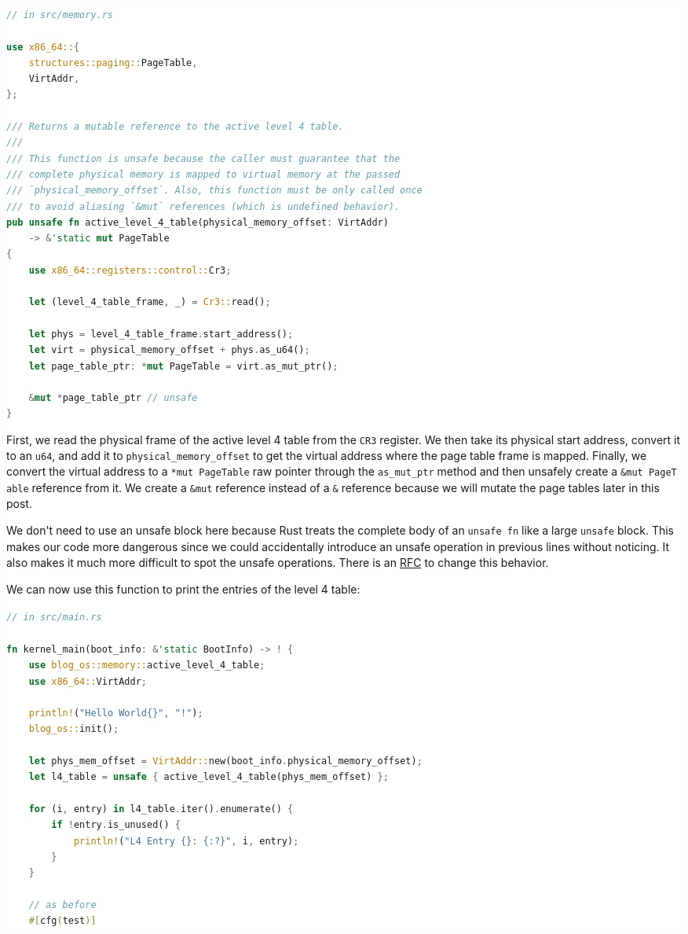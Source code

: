 [end of the previous post]: @/second-edition/posts/08-paging-introduction/index.md#accessing-the-page-tables

```rust
// in src/memory.rs

use x86_64::{
    structures::paging::PageTable,
    VirtAddr,
};

/// Returns a mutable reference to the active level 4 table.
///
/// This function is unsafe because the caller must guarantee that the
/// complete physical memory is mapped to virtual memory at the passed
/// `physical_memory_offset`. Also, this function must be only called once
/// to avoid aliasing `&mut` references (which is undefined behavior).
pub unsafe fn active_level_4_table(physical_memory_offset: VirtAddr)
    -> &'static mut PageTable
{
    use x86_64::registers::control::Cr3;

    let (level_4_table_frame, _) = Cr3::read();

    let phys = level_4_table_frame.start_address();
    let virt = physical_memory_offset + phys.as_u64();
    let page_table_ptr: *mut PageTable = virt.as_mut_ptr();

    &mut *page_table_ptr // unsafe
}
```

First, we read the physical frame of the active level 4 table from the `CR3` register. We then take its physical start address, convert it to an `u64`, and add it to `physical_memory_offset` to get the virtual address where the page table frame is mapped. Finally, we convert the virtual address to a `*mut PageTable` raw pointer through the `as_mut_ptr` method and then unsafely create a `&mut PageTable` reference from it. We create a `&mut` reference instead of a `&` reference because we will mutate the page tables later in this post.

We don't need to use an unsafe block here because Rust treats the complete body of an `unsafe fn` like a large `unsafe` block. This makes our code more dangerous since we could accidentally introduce an unsafe operation in previous lines without noticing. It also makes it much more difficult to spot the unsafe operations. There is an [RFC](https://github.com/rust-lang/rfcs/pull/2585) to change this behavior.

We can now use this function to print the entries of the level 4 table:

```rust
// in src/main.rs

fn kernel_main(boot_info: &'static BootInfo) -> ! {
    use blog_os::memory::active_level_4_table;
    use x86_64::VirtAddr;

    println!("Hello World{}", "!");
    blog_os::init();

    let phys_mem_offset = VirtAddr::new(boot_info.physical_memory_offset);
    let l4_table = unsafe { active_level_4_table(phys_mem_offset) };

    for (i, entry) in l4_table.iter().enumerate() {
        if !entry.is_unused() {
            println!("L4 Entry {}: {:?}", i, entry);
        }
    }

    // as before
    #[cfg(test)]
```

[GitHub]: https://github.com/phil-opp/blog_os
[at the bottom]: #comments
[post branch]: https://github.com/phil-opp/blog_os/tree/post-09
[previous post]: @/second-edition/posts/08-paging-introduction/index.md
[end of previous post]: @/second-edition/posts/08-paging-introduction/index.md#accessing-the-page-tables
[`x86_64` changelog]: https://github.com/rust-osdev/x86_64/blob/master/Changelog.md
[memory-mapping a file]: https://en.wikipedia.org/wiki/Memory-mapped_file
[segmentation]: @/second-edition/posts/08-paging-introduction/index.md#fragmentation
[huge pages]: https://en.wikipedia.org/wiki/Page_%28computer_memory%29#Multiple_page_sizes
[example at the beginning of this post]: #accessing-page-tables
[_Remap The Kernel_]: https://os.phil-opp.com/remap-the-kernel/#overview
[cargo features]: https://doc.rust-lang.org/cargo/reference/manifest.html#the-features-section
[`BootInfo`]: https://docs.rs/bootloader/0.3.11/bootloader/bootinfo/struct.BootInfo.html
[semver-incompatible]: https://doc.rust-lang.org/stable/cargo/reference/specifying-dependencies.html#caret-requirements
[`entry_point`]: https://docs.rs/bootloader/0.6.4/bootloader/macro.entry_point.html
[`VirtAddr`]: https://docs.rs/x86_64/0.8.1/x86_64/struct.VirtAddr.html
[`enumerate`]: https://doc.rust-lang.org/core/iter/trait.Iterator.html#method.enumerate
[`PageTableEntry::frame`]: https://docs.rs/x86_64/0.8.1/x86_64/structures/paging/page_table/struct.PageTableEntry.html#method.frame
[_page offset_]: @/second-edition/posts/08-paging-introduction/index.md#paging-on-x86-64
[`Mapper`]: https://docs.rs/x86_64/0.8.1/x86_64/structures/paging/mapper/trait.Mapper.html
[`translate_page`]: https://docs.rs/x86_64/0.8.1/x86_64/structures/paging/mapper/trait.Mapper.html#tymethod.translate_page
[`map_to`]: https://docs.rs/x86_64/0.8.1/x86_64/structures/paging/mapper/trait.Mapper.html#tymethod.map_to
[`MapperAllSizes`]: https://docs.rs/x86_64/0.8.1/x86_64/structures/paging/mapper/trait.MapperAllSizes.html
[`translate_addr`]: https://docs.rs/x86_64/0.8.1/x86_64/structures/paging/mapper/trait.MapperAllSizes.html#method.translate_addr
[`translate`]: https://docs.rs/x86_64/0.8.1/x86_64/structures/paging/mapper/trait.MapperAllSizes.html#tymethod.translate
[`OffsetPageTable`]: https://docs.rs/x86_64/0.8.1/x86_64/structures/paging/mapper/struct.OffsetPageTable.html
[`MappedPageTable`]: https://docs.rs/x86_64/0.8.1/x86_64/structures/paging/mapper/struct.MappedPageTable.html
[`RecursivePageTable`]: https://docs.rs/x86_64/0.8.1/x86_64/structures/paging/mapper/struct.RecursivePageTable.html
[`OffsetPageTable::new`]: https://docs.rs/x86_64/0.8.1/x86_64/structures/paging/mapper/struct.OffsetPageTable.html#method.new
[`map_to`]: https://docs.rs/x86_64/0.8.1/x86_64/structures/paging/trait.Mapper.html#tymethod.map_to
[`Mapper`]: https://docs.rs/x86_64/0.8.1/x86_64/structures/paging/trait.Mapper.html
[impl-trait-arg]: https://doc.rust-lang.org/book/ch10-02-traits.html#traits-as-parameters
[generic]: https://doc.rust-lang.org/book/ch10-00-generics.html
[`FrameAllocator`]: https://docs.rs/x86_64/0.8.1/x86_64/structures/paging/trait.FrameAllocator.html
[`PageSize`]: https://docs.rs/x86_64/0.8.1/x86_64/structures/paging/page/trait.PageSize.html
[`UnusedPhysFrame`]: https://docs.rs/x86_64/0.8.1/x86_64/structures/paging/struct.UnusedPhysFrame.html
[`UnusedPhysFrame::new`]: https://docs.rs/x86_64/0.8.1/x86_64/structures/paging/struct.UnusedPhysFrame.html#method.new
[_Page Table Format_]: @/second-edition/posts/08-paging-introduction/index.md#page-table-format
[`Result`]: https://doc.rust-lang.org/core/result/enum.Result.html
[`expect`]: https://doc.rust-lang.org/core/result/enum.Result.html#method.expect
[`MapperFlush`]: https://docs.rs/x86_64/0.8.1/x86_64/structures/paging/mapper/struct.MapperFlush.html
[`flush`]: https://docs.rs/x86_64/0.8.1/x86_64/structures/paging/mapper/struct.MapperFlush.html#method.flush
[must_use]: https://doc.rust-lang.org/std/result/#results-must-be-used
[page-table-indices]: @/second-edition/posts/08-paging-introduction/index.md#paging-on-x86-64
[in the _“VGA Text Mode”_ post]: @/second-edition/posts/03-vga-text-buffer/index.md#volatile
[`write_volatile`]: https://doc.rust-lang.org/std/primitive.pointer.html#method.write_volatile
[`MemoryRegion`]: https://docs.rs/bootloader/0.6.4/bootloader/bootinfo/struct.MemoryRegion.html
[`filter`]: https://doc.rust-lang.org/core/iter/trait.Iterator.html#method.filter
[`map`]: https://doc.rust-lang.org/core/iter/trait.Iterator.html#method.map
[range syntax]: https://doc.rust-lang.org/core/ops/struct.Range.html
[`step_by`]: https://doc.rust-lang.org/core/iter/trait.Iterator.html#method.step_by
[`flat_map`]: https://doc.rust-lang.org/core/iter/trait.Iterator.html#method.flat_map
[`impl Trait`]: https://doc.rust-lang.org/book/ch10-02-traits.html#returning-types-that-implement-traits
[`Iterator`]: https://doc.rust-lang.org/core/iter/trait.Iterator.html
[`Iterator::nth`]: https://doc.rust-lang.org/core/iter/trait.Iterator.html#method.nth
[`next`]: https://doc.rust-lang.org/core/iter/trait.Iterator.html#tymethod.next
[_named existential types_]: https://github.com/rust-lang/rfcs/pull/2071
[allocate memory]: https://doc.rust-lang.org/alloc/boxed/struct.Box.html
[collection types]: https://doc.rust-lang.org/alloc/collections/index.html